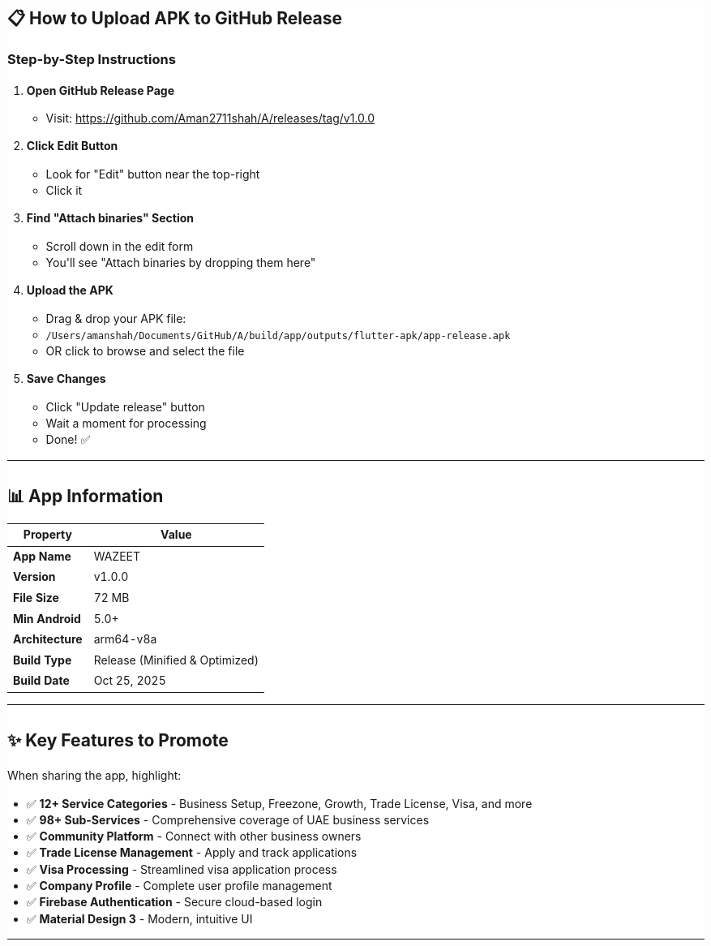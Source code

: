 
## 📋 How to Upload APK to GitHub Release

### Step-by-Step Instructions

1. **Open GitHub Release Page**
   - Visit: https://github.com/Aman2711shah/A/releases/tag/v1.0.0

2. **Click Edit Button**
   - Look for "Edit" button near the top-right
   - Click it

3. **Find "Attach binaries" Section**
   - Scroll down in the edit form
   - You'll see "Attach binaries by dropping them here"

4. **Upload the APK**
   - Drag & drop your APK file:
   - `/Users/amanshah/Documents/GitHub/A/build/app/outputs/flutter-apk/app-release.apk`
   - OR click to browse and select the file

5. **Save Changes**
   - Click "Update release" button
   - Wait a moment for processing
   - Done! ✅

---

## 📊 App Information

| Property | Value |
|----------|-------|
| **App Name** | WAZEET |
| **Version** | v1.0.0 |
| **File Size** | 72 MB |
| **Min Android** | 5.0+ |
| **Architecture** | arm64-v8a |
| **Build Type** | Release (Minified & Optimized) |
| **Build Date** | Oct 25, 2025 |

---

## ✨ Key Features to Promote

When sharing the app, highlight:

- ✅ **12+ Service Categories** - Business Setup, Freezone, Growth, Trade License, Visa, and more
- ✅ **98+ Sub-Services** - Comprehensive coverage of UAE business services
- ✅ **Community Platform** - Connect with other business owners
- ✅ **Trade License Management** - Apply and track applications
- ✅ **Visa Processing** - Streamlined visa application process
- ✅ **Company Profile** - Complete user profile management
- ✅ **Firebase Authentication** - Secure cloud-based login
- ✅ **Material Design 3** - Modern, intuitive UI

---